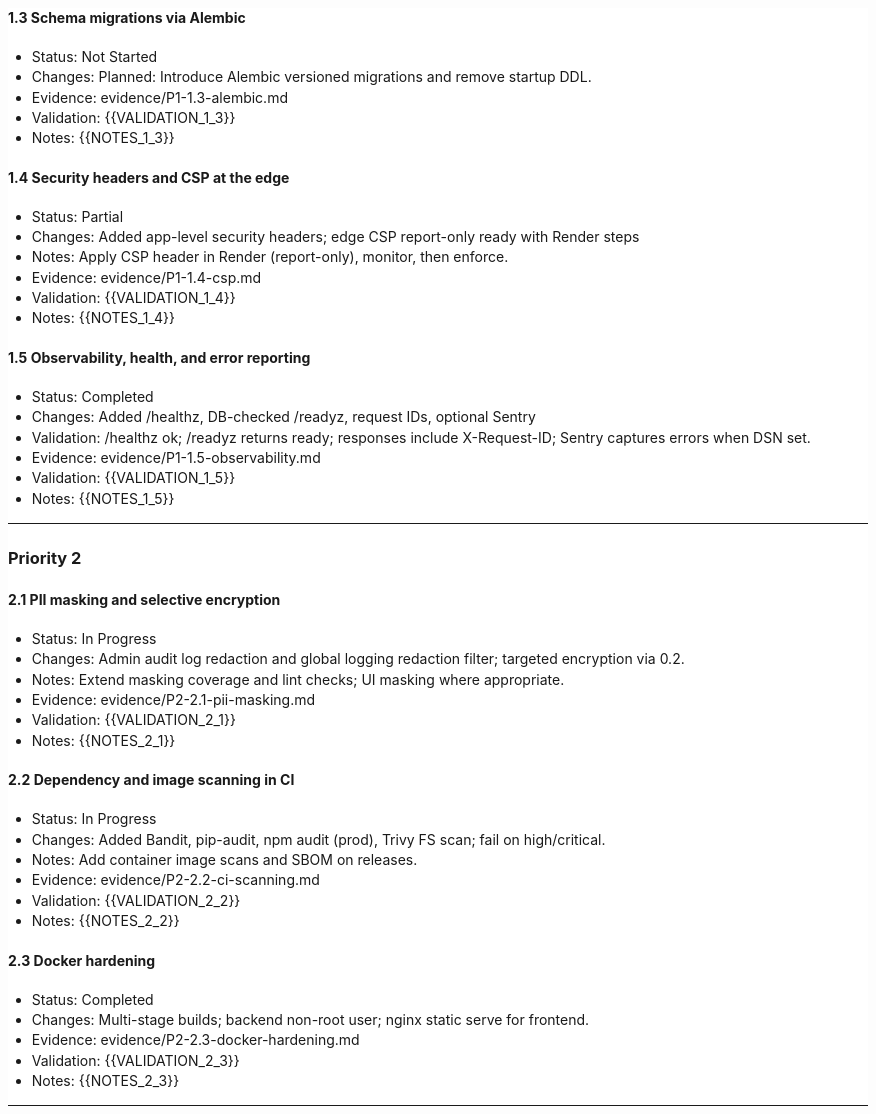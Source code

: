 #### 1.3 Schema migrations via Alembic
- Status: Not Started
- Changes: Planned: Introduce Alembic versioned migrations and remove startup DDL.
- Evidence: evidence/P1-1.3-alembic.md
- Validation: {{VALIDATION_1_3}}
- Notes: {{NOTES_1_3}}

#### 1.4 Security headers and CSP at the edge
- Status: Partial
- Changes: Added app-level security headers; edge CSP report-only ready with Render steps
- Notes: Apply CSP header in Render (report-only), monitor, then enforce.
- Evidence: evidence/P1-1.4-csp.md
- Validation: {{VALIDATION_1_4}}
- Notes: {{NOTES_1_4}}

#### 1.5 Observability, health, and error reporting
- Status: Completed
- Changes: Added /healthz, DB-checked /readyz, request IDs, optional Sentry
- Validation: /healthz ok; /readyz returns ready; responses include X-Request-ID; Sentry captures errors when DSN set.
- Evidence: evidence/P1-1.5-observability.md
- Validation: {{VALIDATION_1_5}}
- Notes: {{NOTES_1_5}}

---

### Priority 2

#### 2.1 PII masking and selective encryption
- Status: In Progress
- Changes: Admin audit log redaction and global logging redaction filter; targeted encryption via 0.2.
- Notes: Extend masking coverage and lint checks; UI masking where appropriate.
- Evidence: evidence/P2-2.1-pii-masking.md
- Validation: {{VALIDATION_2_1}}
- Notes: {{NOTES_2_1}}

#### 2.2 Dependency and image scanning in CI
- Status: In Progress
- Changes: Added Bandit, pip-audit, npm audit (prod), Trivy FS scan; fail on high/critical.
- Notes: Add container image scans and SBOM on releases.
- Evidence: evidence/P2-2.2-ci-scanning.md
- Validation: {{VALIDATION_2_2}}
- Notes: {{NOTES_2_2}}

#### 2.3 Docker hardening
- Status: Completed
- Changes: Multi-stage builds; backend non-root user; nginx static serve for frontend.
- Evidence: evidence/P2-2.3-docker-hardening.md
- Validation: {{VALIDATION_2_3}}
- Notes: {{NOTES_2_3}}

---